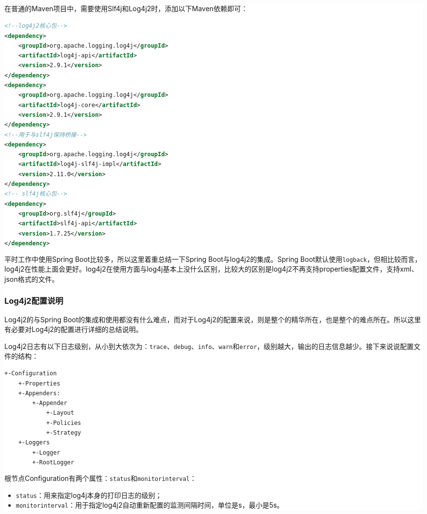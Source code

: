 在普通的Maven项目中，需要使用Slf4j和Log4j2时，添加以下Maven依赖即可：

```xml
<!--log4j2核心包-->
<dependency>
    <groupId>org.apache.logging.log4j</groupId>
    <artifactId>log4j-api</artifactId>
    <version>2.9.1</version>
</dependency>
<dependency>
    <groupId>org.apache.logging.log4j</groupId>
    <artifactId>log4j-core</artifactId>
    <version>2.9.1</version>
</dependency>
<!--用于与slf4j保持桥接-->
<dependency>
    <groupId>org.apache.logging.log4j</groupId>
    <artifactId>log4j-slf4j-impl</artifactId>
    <version>2.11.0</version>
</dependency>
<!-- slf4j核心包-->
<dependency>
    <groupId>org.slf4j</groupId>
    <artifactId>slf4j-api</artifactId>
    <version>1.7.25</version>
</dependency>
```

平时工作中使用Spring Boot比较多，所以这里着重总结一下Spring Boot与log4j2的集成。Spring Boot默认使用`logback`，但相比较而言，log4j2在性能上面会更好。log4j2在使用方面与log4j基本上没什么区别，比较大的区别是log4j2不再支持properties配置文件，支持xml、json格式的文件。

### Log4j2配置说明

Log4j2的与Spring Boot的集成和使用都没有什么难点，而对于Log4j2的配置来说，则是整个的精华所在，也是整个的难点所在。所以这里有必要对Log4j2的配置进行详细的总结说明。

Log4j2日志有以下日志级别，从小到大依次为：`trace`、`debug`、`info`、`warn`和`error`，级别越大，输出的日志信息越少。接下来说说配置文件的结构：

```coq
+-Configuration
    +-Properties
    +-Appenders:
        +-Appender
            +-Layout
            +-Policies
            +-Strategy
    +-Loggers
        +-Logger
        +-RootLogger
```

根节点Configuration有两个属性：`status`和`monitorinterval`：

- `status`：用来指定log4j本身的打印日志的级别；
- `monitorinterval`：用于指定log4j2自动重新配置的监测间隔时间，单位是s，最小是5s。
